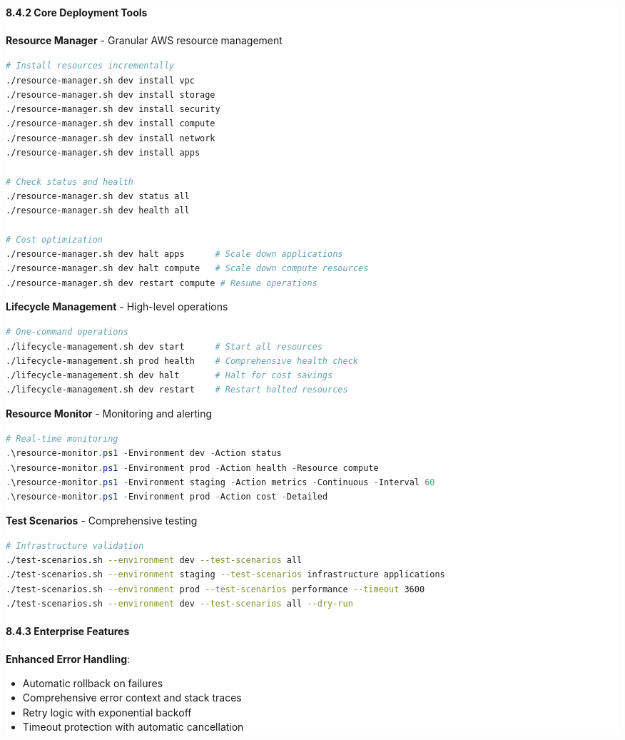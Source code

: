 #### 8.4.2 Core Deployment Tools

**Resource Manager** - Granular AWS resource management
```bash
# Install resources incrementally
./resource-manager.sh dev install vpc
./resource-manager.sh dev install storage
./resource-manager.sh dev install security
./resource-manager.sh dev install compute
./resource-manager.sh dev install network
./resource-manager.sh dev install apps

# Check status and health
./resource-manager.sh dev status all
./resource-manager.sh dev health all

# Cost optimization
./resource-manager.sh dev halt apps      # Scale down applications
./resource-manager.sh dev halt compute   # Scale down compute resources
./resource-manager.sh dev restart compute # Resume operations
```

**Lifecycle Management** - High-level operations
```bash
# One-command operations
./lifecycle-management.sh dev start      # Start all resources
./lifecycle-management.sh prod health    # Comprehensive health check
./lifecycle-management.sh dev halt       # Halt for cost savings
./lifecycle-management.sh dev restart    # Restart halted resources
```

**Resource Monitor** - Monitoring and alerting
```powershell
# Real-time monitoring
.\resource-monitor.ps1 -Environment dev -Action status
.\resource-monitor.ps1 -Environment prod -Action health -Resource compute
.\resource-monitor.ps1 -Environment staging -Action metrics -Continuous -Interval 60
.\resource-monitor.ps1 -Environment prod -Action cost -Detailed
```

**Test Scenarios** - Comprehensive testing
```bash
# Infrastructure validation
./test-scenarios.sh --environment dev --test-scenarios all
./test-scenarios.sh --environment staging --test-scenarios infrastructure applications
./test-scenarios.sh --environment prod --test-scenarios performance --timeout 3600
./test-scenarios.sh --environment dev --test-scenarios all --dry-run
```

#### 8.4.3 Enterprise Features

**Enhanced Error Handling**:
- Automatic rollback on failures
- Comprehensive error context and stack traces
- Retry logic with exponential backoff
- Timeout protection with automatic cancellation
